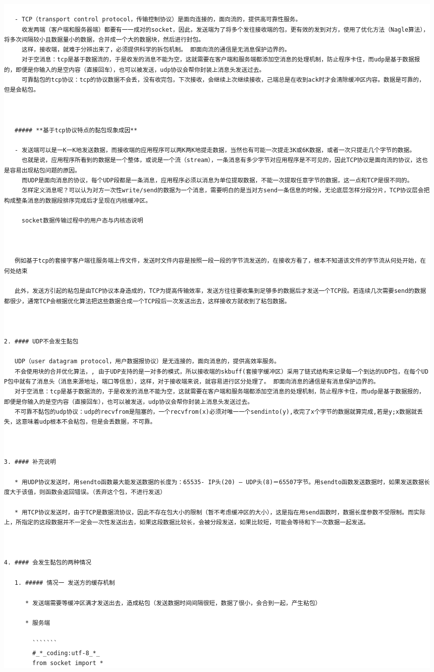 ``````

   - TCP（transport control protocol，传输控制协议）是面向连接的，面向流的，提供高可靠性服务。
     收发两端（客户端和服务器端）都要有一一成对的socket，因此，发送端为了将多个发往接收端的包，更有效的发到对方，使用了优化方法（Nagle算法），将多次间隔较小且数据量小的数据，合并成一个大的数据块，然后进行封包。
     这样，接收端，就难于分辨出来了，必须提供科学的拆包机制。 即面向流的通信是无消息保护边界的。 
     对于空消息：tcp是基于数据流的，于是收发的消息不能为空，这就需要在客户端和服务端都添加空消息的处理机制，防止程序卡住，而udp是基于数据报的，即便是你输入的是空内容（直接回车），也可以被发送，udp协议会帮你封装上消息头发送过去。 
     可靠黏包的tcp协议：tcp的协议数据不会丢，没有收完包，下次接收，会继续上次继续接收，己端总是在收到ack时才会清除缓冲区内容。数据是可靠的，但是会粘包。

     

   ##### **基于tcp协议特点的黏包现象成因** 

   - 发送端可以是一K一K地发送数据，而接收端的应用程序可以两K两K地提走数据，当然也有可能一次提走3K或6K数据，或者一次只提走几个字节的数据。
     也就是说，应用程序所看到的数据是一个整体，或说是一个流（stream），一条消息有多少字节对应用程序是不可见的，因此TCP协议是面向流的协议，这也是容易出现粘包问题的原因。
     而UDP是面向消息的协议，每个UDP段都是一条消息，应用程序必须以消息为单位提取数据，不能一次提取任意字节的数据，这一点和TCP是很不同的。
     怎样定义消息呢？可以认为对方一次性write/send的数据为一个消息，需要明白的是当对方send一条信息的时候，无论底层怎样分段分片，TCP协议层会把构成整条消息的数据段排序完成后才呈现在内核缓冲区。

     socket数据传输过程中的用户态与内核态说明

     

   例如基于tcp的套接字客户端往服务端上传文件，发送时文件内容是按照一段一段的字节流发送的，在接收方看了，根本不知道该文件的字节流从何处开始，在何处结束

   此外，发送方引起的粘包是由TCP协议本身造成的，TCP为提高传输效率，发送方往往要收集到足够多的数据后才发送一个TCP段。若连续几次需要send的数据都很少，通常TCP会根据优化算法把这些数据合成一个TCP段后一次发送出去，这样接收方就收到了粘包数据。

   

2. #### UDP不会发生黏包

   UDP（user datagram protocol，用户数据报协议）是无连接的，面向消息的，提供高效率服务。 
   不会使用块的合并优化算法，, 由于UDP支持的是一对多的模式，所以接收端的skbuff(套接字缓冲区）采用了链式结构来记录每一个到达的UDP包，在每个UDP包中就有了消息头（消息来源地址，端口等信息），这样，对于接收端来说，就容易进行区分处理了。 即面向消息的通信是有消息保护边界的。 
   对于空消息：tcp是基于数据流的，于是收发的消息不能为空，这就需要在客户端和服务端都添加空消息的处理机制，防止程序卡住，而udp是基于数据报的，即便是你输入的是空内容（直接回车），也可以被发送，udp协议会帮你封装上消息头发送过去。 
   不可靠不黏包的udp协议：udp的recvfrom是阻塞的，一个recvfrom(x)必须对唯一一个sendinto(y),收完了x个字节的数据就算完成,若是y;x数据就丢失，这意味着udp根本不会粘包，但是会丢数据，不可靠。

   

3. #### 补充说明

   * 用UDP协议发送时，用sendto函数最大能发送数据的长度为：65535- IP头(20) – UDP头(8)＝65507字节。用sendto函数发送数据时，如果发送数据长度大于该值，则函数会返回错误。（丢弃这个包，不进行发送） 

   * 用TCP协议发送时，由于TCP是数据流协议，因此不存在包大小的限制（暂不考虑缓冲区的大小），这是指在用send函数时，数据长度参数不受限制。而实际上，所指定的这段数据并不一定会一次性发送出去，如果这段数据比较长，会被分段发送，如果比较短，可能会等待和下一次数据一起发送。

     

4. #### 会发生黏包的两种情况

   1. ##### 情况一 发送方的缓存机制

      * 发送端需要等缓冲区满才发送出去，造成粘包（发送数据时间间隔很短，数据了很小，会合到一起，产生粘包）

      * 服务端

        ```````
        #_*_coding:utf-8_*_
        from socket import *
``````